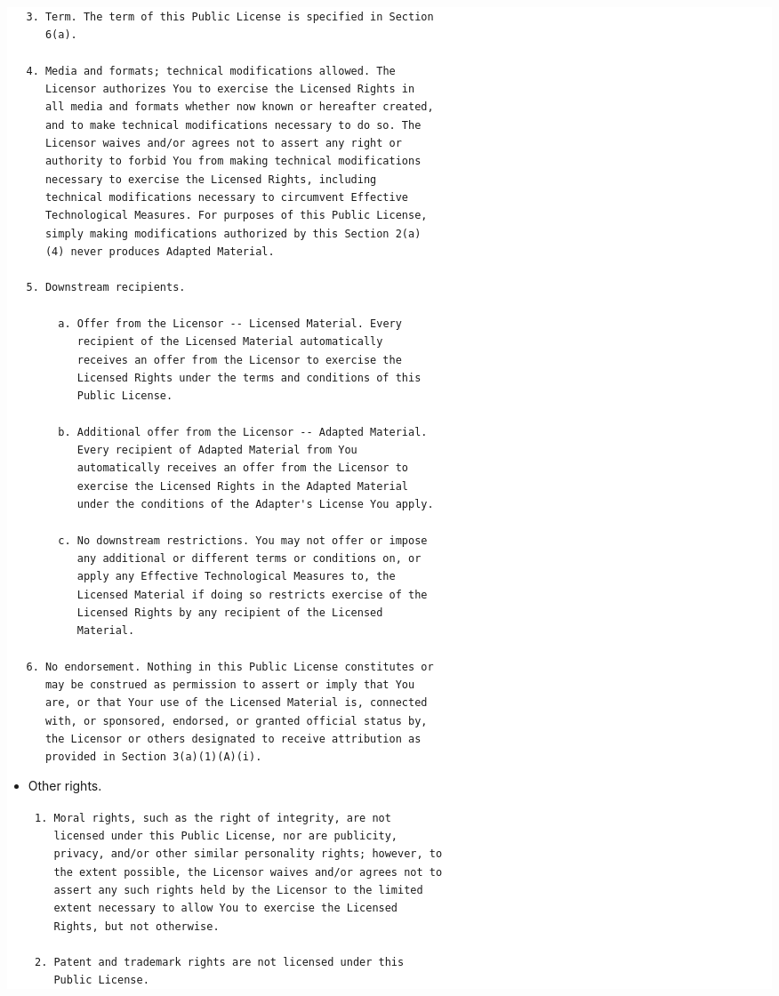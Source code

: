        3. Term. The term of this Public License is specified in Section
          6(a).

       4. Media and formats; technical modifications allowed. The
          Licensor authorizes You to exercise the Licensed Rights in
          all media and formats whether now known or hereafter created,
          and to make technical modifications necessary to do so. The
          Licensor waives and/or agrees not to assert any right or
          authority to forbid You from making technical modifications
          necessary to exercise the Licensed Rights, including
          technical modifications necessary to circumvent Effective
          Technological Measures. For purposes of this Public License,
          simply making modifications authorized by this Section 2(a)
          (4) never produces Adapted Material.

       5. Downstream recipients.

            a. Offer from the Licensor -- Licensed Material. Every
               recipient of the Licensed Material automatically
               receives an offer from the Licensor to exercise the
               Licensed Rights under the terms and conditions of this
               Public License.

            b. Additional offer from the Licensor -- Adapted Material.
               Every recipient of Adapted Material from You
               automatically receives an offer from the Licensor to
               exercise the Licensed Rights in the Adapted Material
               under the conditions of the Adapter's License You apply.

            c. No downstream restrictions. You may not offer or impose
               any additional or different terms or conditions on, or
               apply any Effective Technological Measures to, the
               Licensed Material if doing so restricts exercise of the
               Licensed Rights by any recipient of the Licensed
               Material.

       6. No endorsement. Nothing in this Public License constitutes or
          may be construed as permission to assert or imply that You
          are, or that Your use of the Licensed Material is, connected
          with, or sponsored, endorsed, or granted official status by,
          the Licensor or others designated to receive attribution as
          provided in Section 3(a)(1)(A)(i).

- Other rights.

       1. Moral rights, such as the right of integrity, are not
          licensed under this Public License, nor are publicity,
          privacy, and/or other similar personality rights; however, to
          the extent possible, the Licensor waives and/or agrees not to
          assert any such rights held by the Licensor to the limited
          extent necessary to allow You to exercise the Licensed
          Rights, but not otherwise.

       2. Patent and trademark rights are not licensed under this
          Public License.
